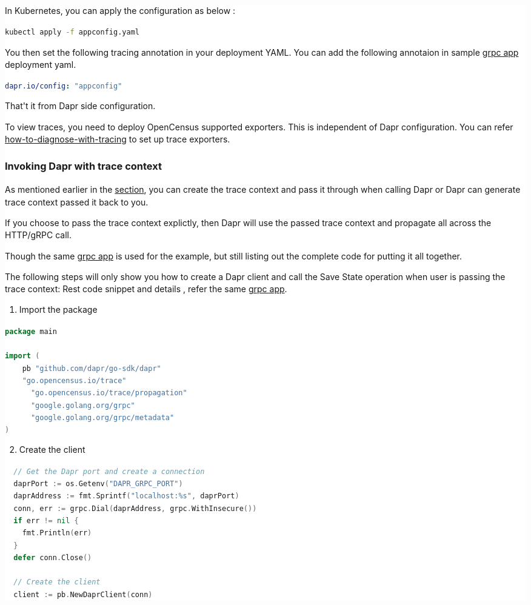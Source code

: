 In Kubernetes, you can apply the configuration as below :

```bash
kubectl apply -f appconfig.yaml
```

You then set the following tracing annotation in your deployment YAML. You can add the following annotaion in sample [grpc app](../create-grpc-app) deployment yaml.

```yaml
dapr.io/config: "appconfig"
```

That't it from Dapr side configuration. 

To view traces, you need to deploy OpenCensus supported exporters. This is independent of Dapr configuration.
You can refer [how-to-diagnose-with-tracing](../diagnose-with-tracing) to set up trace exporters. 

### Invoking Dapr with trace context

As mentioned earlier in the [section](#Using-Trace-Context-in-Dapr), you can create the trace context and pass it through when calling Dapr or Dapr can generate trace context passed it back to you. 

If you choose to pass the trace context explictly, then Dapr will use the passed trace context and propagate all across the HTTP/gRPC call.

Though the same [grpc app](../create-grpc-app) is used for the example, but still listing out the complete code for putting it all together.

The following steps will only show you how to create a Dapr client and call the Save State operation when user is passing the trace context:
Rest code snippet and details , refer the same [grpc app](../create-grpc-app).

1. Import the package

```go
package main

import (
    pb "github.com/dapr/go-sdk/dapr"
    "go.opencensus.io/trace"
	  "go.opencensus.io/trace/propagation"
	  "google.golang.org/grpc"
	  "google.golang.org/grpc/metadata"
)
```

2. Create the client

```go
  // Get the Dapr port and create a connection
  daprPort := os.Getenv("DAPR_GRPC_PORT")
  daprAddress := fmt.Sprintf("localhost:%s", daprPort)
  conn, err := grpc.Dial(daprAddress, grpc.WithInsecure())
  if err != nil {
    fmt.Println(err)
  }
  defer conn.Close()

  // Create the client
  client := pb.NewDaprClient(conn)
```
